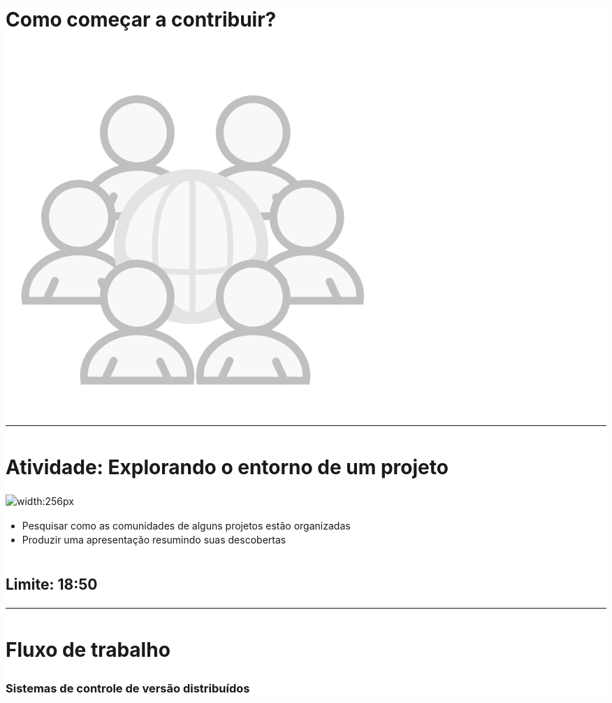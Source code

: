 # Como começar a contribuir?

![width:300px](capa.png)

---
# Atividade: Explorando o entorno de um projeto

![width:256px](https://fonts.gstatic.com/s/i/materialicons/monetization_on/v4/24px.svg)

* Pesquisar como as comunidades de alguns projetos estão organizadas
* Produzir uma apresentação resumindo suas descobertas

#

## Limite: 18:50
-----

# Fluxo de trabalho

### Sistemas de controle de versão distribuídos

